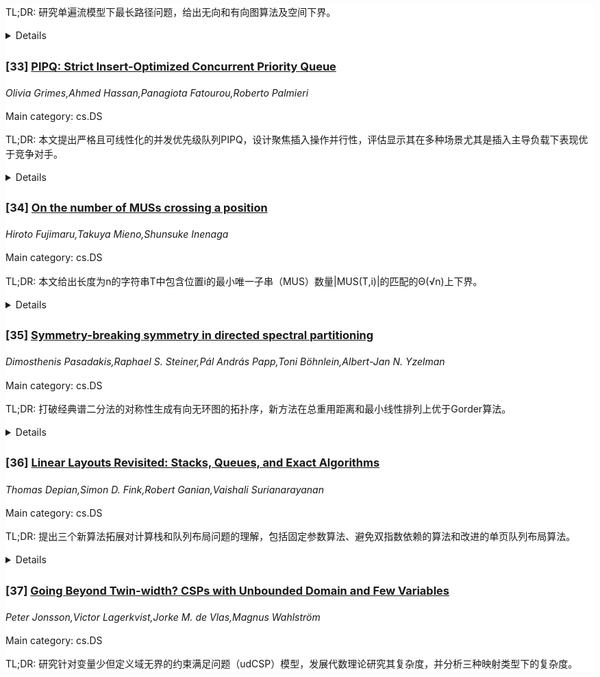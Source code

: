 TL;DR: 研究单遍流模型下最长路径问题，给出无向和有向图算法及空间下界。


<details><summary>Details</summary></details>


### [33] [PIPQ: Strict Insert-Optimized Concurrent Priority Queue](https://arxiv.org/abs/2508.16023)
*Olivia Grimes,Ahmed Hassan,Panagiota Fatourou,Roberto Palmieri*

Main category: cs.DS

TL;DR: 本文提出严格且可线性化的并发优先级队列PIPQ，设计聚焦插入操作并行性，评估显示其在多种场景尤其是插入主导负载下表现优于竞争对手。


<details><summary>Details</summary></details>


### [34] [On the number of MUSs crossing a position](https://arxiv.org/abs/2508.16092)
*Hiroto Fujimaru,Takuya Mieno,Shunsuke Inenaga*

Main category: cs.DS

TL;DR: 本文给出长度为n的字符串T中包含位置i的最小唯一子串（MUS）数量|MUS(T,i)|的匹配的Θ(√n)上下界。


<details><summary>Details</summary></details>


### [35] [Symmetry-breaking symmetry in directed spectral partitioning](https://arxiv.org/abs/2508.16173)
*Dimosthenis Pasadakis,Raphael S. Steiner,Pál András Papp,Toni Böhnlein,Albert-Jan N. Yzelman*

Main category: cs.DS

TL;DR: 打破经典谱二分法的对称性生成有向无环图的拓扑序，新方法在总重用距离和最小线性排列上优于Gorder算法。


<details><summary>Details</summary></details>


### [36] [Linear Layouts Revisited: Stacks, Queues, and Exact Algorithms](https://arxiv.org/abs/2508.16319)
*Thomas Depian,Simon D. Fink,Robert Ganian,Vaishali Surianarayanan*

Main category: cs.DS

TL;DR: 提出三个新算法拓展对计算栈和队列布局问题的理解，包括固定参数算法、避免双指数依赖的算法和改进的单页队列布局算法。


<details><summary>Details</summary></details>


### [37] [Going Beyond Twin-width? CSPs with Unbounded Domain and Few Variables](https://arxiv.org/abs/2508.16389)
*Peter Jonsson,Victor Lagerkvist,Jorke M. de Vlas,Magnus Wahlström*

Main category: cs.DS

TL;DR: 研究针对变量少但定义域无界的约束满足问题（udCSP）模型，发展代数理论研究其复杂度，并分析三种映射类型下的复杂度。
